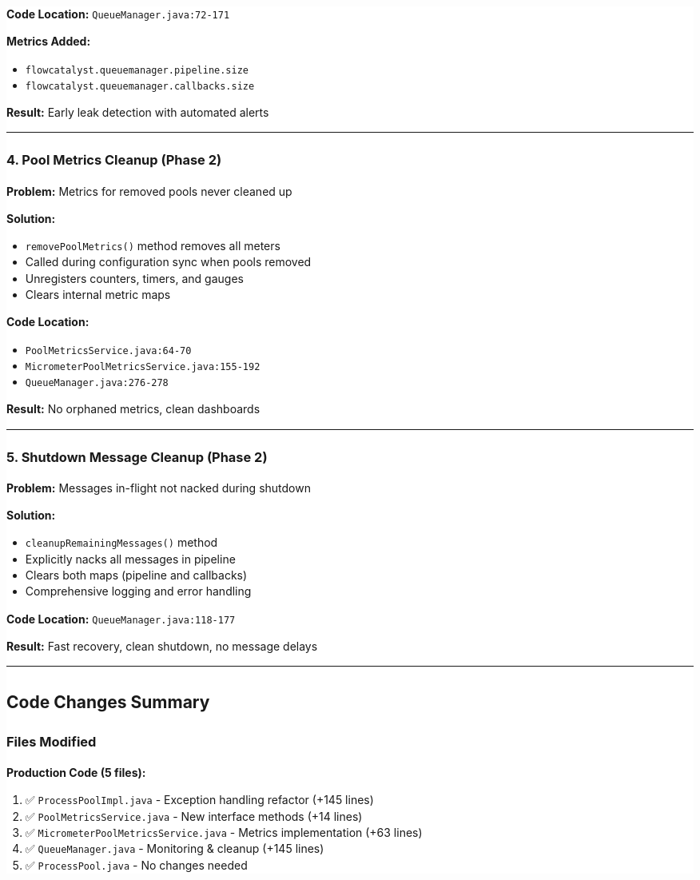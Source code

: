 **Code Location:** `QueueManager.java:72-171`

**Metrics Added:**
- `flowcatalyst.queuemanager.pipeline.size`
- `flowcatalyst.queuemanager.callbacks.size`

**Result:** Early leak detection with automated alerts

---

### 4. Pool Metrics Cleanup (Phase 2)

**Problem:** Metrics for removed pools never cleaned up

**Solution:**
- `removePoolMetrics()` method removes all meters
- Called during configuration sync when pools removed
- Unregisters counters, timers, and gauges
- Clears internal metric maps

**Code Location:**
- `PoolMetricsService.java:64-70`
- `MicrometerPoolMetricsService.java:155-192`
- `QueueManager.java:276-278`

**Result:** No orphaned metrics, clean dashboards

---

### 5. Shutdown Message Cleanup (Phase 2)

**Problem:** Messages in-flight not nacked during shutdown

**Solution:**
- `cleanupRemainingMessages()` method
- Explicitly nacks all messages in pipeline
- Clears both maps (pipeline and callbacks)
- Comprehensive logging and error handling

**Code Location:** `QueueManager.java:118-177`

**Result:** Fast recovery, clean shutdown, no message delays

---

## Code Changes Summary

### Files Modified

**Production Code (5 files):**
1. ✅ `ProcessPoolImpl.java` - Exception handling refactor (+145 lines)
2. ✅ `PoolMetricsService.java` - New interface methods (+14 lines)
3. ✅ `MicrometerPoolMetricsService.java` - Metrics implementation (+63 lines)
4. ✅ `QueueManager.java` - Monitoring & cleanup (+145 lines)
5. ✅ `ProcessPool.java` - No changes needed
